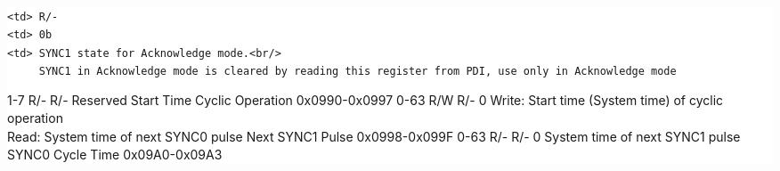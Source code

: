    <td> R/-
    <td> 0b
    <td> SYNC1 state for Acknowledge mode.<br/>
         SYNC1 in Acknowledge mode is cleared by reading this register from PDI, use only in Acknowledge mode
</tr>
<tr>
    <td>
    <td>
    <td> 1-7
    <td> R/-
    <td> R/-
    <td>
    <td> Reserved
</tr>
<tr>
    <td> Start Time Cyclic Operation
    <td> 0x0990-0x0997
    <td>
    <td>
    <td>
    <td>
    <td>
</tr>
<tr>
    <td>
    <td>
    <td> 0-63
    <td> R/W
    <td> R/-
    <td> 0
    <td> Write: Start time (System time) of cyclic operation <br/>
         Read: System time of next SYNC0 pulse
</tr>
<tr>
    <td> Next SYNC1 Pulse
    <td> 0x0998-0x099F
    <td>
    <td>
    <td>
    <td>
    <td>
</tr>
<tr>
    <td>
    <td>
    <td> 0-63
    <td> R/-
    <td> R/-
    <td> 0
    <td> System time of next SYNC1 pulse
</tr>
<tr>
    <td> SYNC0 Cycle Time
    <td> 0x09A0-0x09A3
    <td>
    <td>
    <td>
    <td>
    <td>
</tr>
<tr>
    <td>
    <td>